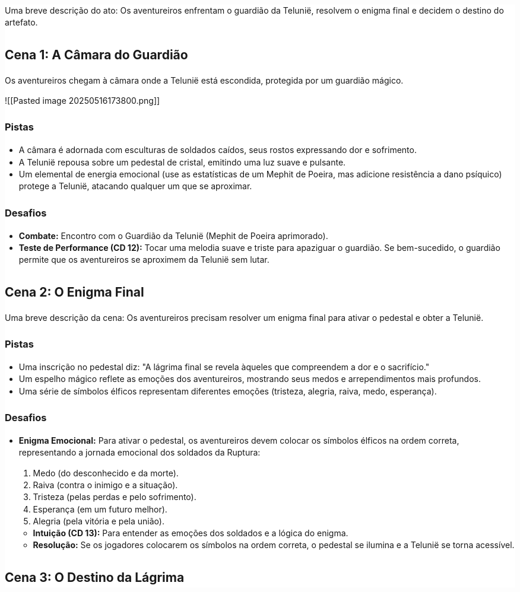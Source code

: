Uma breve descrição do ato: Os aventureiros enfrentam o guardião da Telunië, resolvem o enigma final e decidem o destino do artefato.

## Cena 1: A Câmara do Guardião

Os aventureiros chegam à câmara onde a Telunië está escondida, protegida por um guardião mágico.

![[Pasted image 20250516173800.png]]

### Pistas

- A câmara é adornada com esculturas de soldados caídos, seus rostos expressando dor e sofrimento.
- A Telunië repousa sobre um pedestal de cristal, emitindo uma luz suave e pulsante.
- Um elemental de energia emocional (use as estatísticas de um Mephit de Poeira, mas adicione resistência a dano psíquico) protege a Telunië, atacando qualquer um que se aproximar.

### Desafios

- **Combate:** Encontro com o Guardião da Telunië (Mephit de Poeira aprimorado).
- **Teste de Performance (CD 12):** Tocar uma melodia suave e triste para apaziguar o guardião. Se bem-sucedido, o guardião permite que os aventureiros se aproximem da Telunië sem lutar.

## Cena 2: O Enigma Final

Uma breve descrição da cena: Os aventureiros precisam resolver um enigma final para ativar o pedestal e obter a Telunië.

### Pistas

- Uma inscrição no pedestal diz: "A lágrima final se revela àqueles que compreendem a dor e o sacrifício."
- Um espelho mágico reflete as emoções dos aventureiros, mostrando seus medos e arrependimentos mais profundos.
- Uma série de símbolos élficos representam diferentes emoções (tristeza, alegria, raiva, medo, esperança).

### Desafios

- **Enigma Emocional:** Para ativar o pedestal, os aventureiros devem colocar os símbolos élficos na ordem correta, representando a jornada emocional dos soldados da Ruptura:
    
    1. Medo (do desconhecido e da morte).
    2. Raiva (contra o inimigo e a situação).
    3. Tristeza (pelas perdas e pelo sofrimento).
    4. Esperança (em um futuro melhor).
    5. Alegria (pela vitória e pela união).
    
    - **Intuição (CD 13):** Para entender as emoções dos soldados e a lógica do enigma.
    - **Resolução:** Se os jogadores colocarem os símbolos na ordem correta, o pedestal se ilumina e a Telunië se torna acessível.

## Cena 3: O Destino da Lágrima
